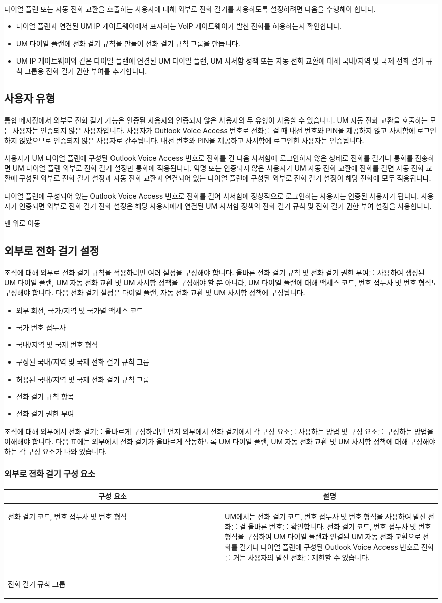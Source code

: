 다이얼 플랜 또는 자동 전화 교환을 호출하는 사용자에 대해 외부로 전화 걸기를 사용하도록 설정하려면 다음을 수행해야 합니다.

  - 다이얼 플랜과 연결된 UM IP 게이트웨이에서 표시하는 VoIP 게이트웨이가 발신 전화를 허용하는지 확인합니다.

  - UM 다이얼 플랜에 전화 걸기 규칙을 만들어 전화 걸기 규칙 그룹을 만듭니다.

  - UM IP 게이트웨이와 같은 다이얼 플랜에 연결된 UM 다이얼 플랜, UM 사서함 정책 또는 자동 전화 교환에 대해 국내/지역 및 국제 전화 걸기 규칙 그룹용 전화 걸기 권한 부여를 추가합니다.

## 사용자 유형

통합 메시징에서 외부로 전화 걸기 기능은 인증된 사용자와 인증되지 않은 사용자의 두 유형이 사용할 수 있습니다. UM 자동 전화 교환을 호출하는 모든 사용자는 인증되지 않은 사용자입니다. 사용자가 Outlook Voice Access 번호로 전화를 걸 때 내선 번호와 PIN을 제공하지 않고 사서함에 로그인하지 않았으므로 인증되지 않은 사용자로 간주됩니다. 내선 번호와 PIN을 제공하고 사서함에 로그인한 사용자는 인증됩니다.

사용자가 UM 다이얼 플랜에 구성된 Outlook Voice Access 번호로 전화를 건 다음 사서함에 로그인하지 않은 상태로 전화를 걸거나 통화를 전송하면 UM 다이얼 플랜 외부로 전화 걸기 설정만 통화에 적용됩니다. 익명 또는 인증되지 않은 사용자가 UM 자동 전화 교환에 전화를 걸면 자동 전화 교환에 구성된 외부로 전화 걸기 설정과 자동 전화 교환과 연결되어 있는 다이얼 플랜에 구성된 외부로 전화 걸기 설정이 해당 전화에 모두 적용됩니다.

다이얼 플랜에 구성되어 있는 Outlook Voice Access 번호로 전화를 걸어 사서함에 정상적으로 로그인하는 사용자는 인증된 사용자가 됩니다. 사용자가 인증되면 외부로 전화 걸기 전화 설정은 해당 사용자에게 연결된 UM 사서함 정책의 전화 걸기 규칙 및 전화 걸기 권한 부여 설정을 사용합니다.

맨 위로 이동

## 외부로 전화 걸기 설정

조직에 대해 외부로 전화 걸기 규칙을 적용하려면 여러 설정을 구성해야 합니다. 올바른 전화 걸기 규칙 및 전화 걸기 권한 부여를 사용하여 생성된 UM 다이얼 플랜, UM 자동 전화 교환 및 UM 사서함 정책을 구성해야 할 뿐 아니라, UM 다이얼 플랜에 대해 액세스 코드, 번호 접두사 및 번호 형식도 구성해야 합니다. 다음 전화 걸기 설정은 다이얼 플랜, 자동 전화 교환 및 UM 사서함 정책에 구성됩니다.

  - 외부 회선, 국가/지역 및 국가별 액세스 코드

  - 국가 번호 접두사

  - 국내/지역 및 국제 번호 형식

  - 구성된 국내/지역 및 국제 전화 걸기 규칙 그룹

  - 허용된 국내/지역 및 국제 전화 걸기 규칙 그룹

  - 전화 걸기 규칙 항목

  - 전화 걸기 권한 부여

조직에 대해 외부에서 전화 걸기를 올바르게 구성하려면 먼저 외부에서 전화 걸기에서 각 구성 요소를 사용하는 방법 및 구성 요소를 구성하는 방법을 이해해야 합니다. 다음 표에는 외부에서 전화 걸기가 올바르게 작동하도록 UM 다이얼 플랜, UM 자동 전화 교환 및 UM 사서함 정책에 대해 구성해야 하는 각 구성 요소가 나와 있습니다.

### 외부로 전화 걸기 구성 요소

<table>
<colgroup>
<col style="width: 50%" />
<col style="width: 50%" />
</colgroup>
<thead>
<tr class="header">
<th>구성 요소</th>
<th>설명</th>
</tr>
</thead>
<tbody>
<tr class="odd">
<td><p>전화 걸기 코드, 번호 접두사 및 번호 형식</p></td>
<td><p>UM에서는 전화 걸기 코드, 번호 접두사 및 번호 형식을 사용하여 발신 전화를 걸 올바른 번호를 확인합니다. 전화 걸기 코드, 번호 접두사 및 번호 형식을 구성하여 UM 다이얼 플랜과 연결된 UM 자동 전화 교환으로 전화를 걸거나 다이얼 플랜에 구성된 Outlook Voice Access 번호로 전화를 거는 사용자의 발신 전화를 제한할 수 있습니다.</p></td>
</tr>
<tr class="even">
<td><p>전화 걸기 규칙 그룹</p></td>